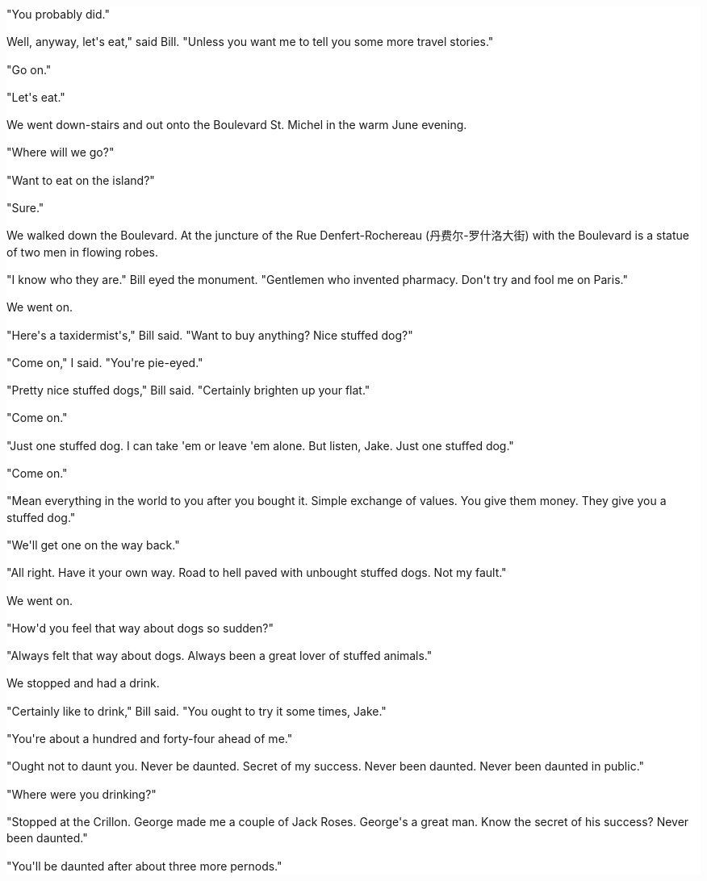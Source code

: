 "You probably did." 

Well, anyway, let's eat," said Bill. "Unless you want me to tell you some more travel stories." 

"Go on." 

"Let's eat." 

We went down-stairs and out onto the Boulevard St. Michel in the warm June evening. 

"Where will we go?" 

"Want to eat on the island?" 

"Sure." 

We walked down the Boulevard. At the juncture of the Rue Denfert-Rochereau (丹费尔-罗什洛大街) with the Boulevard is a statue of two men in flowing robes. 

"I know who they are." Bill eyed the monument. "Gentlemen who invented pharmacy. Don't try and fool me on Paris." 

We went on. 

"Here's a taxidermist's," Bill said. "Want to buy anything? Nice stuffed dog?" 

"Come on," I said. "You're pie-eyed." 

"Pretty nice stuffed dogs," Bill said. "Certainly brighten up your flat." 

"Come on." 

"Just one stuffed dog. I can take 'em or leave 'em alone. But listen, Jake. Just one stuffed dog." 

"Come on." 

"Mean everything in the world to you after you bought it. Simple exchange of values. You give them money. They give you a stuffed dog." 

"We'll get one on the way back." 

"All right. Have it your own way. Road to hell paved with unbought stuffed dogs. Not my fault." 

We went on. 

"How'd you feel that way about dogs so sudden?" 

"Always felt that way about dogs. Always been a great lover of stuffed animals." 

We stopped and had a drink. 

"Certainly like to drink," Bill said. "You ought to try it some times, Jake." 

"You're about a hundred and forty-four ahead of me." 

"Ought not to daunt you. Never be daunted. Secret of my success. Never been daunted. Never been daunted in public." 

"Where were you drinking?" 

"Stopped at the Crillon. George made me a couple of Jack Roses. George's a great man. Know the secret of his success? Never been daunted." 

"You'll be daunted after about three more pernods." 
